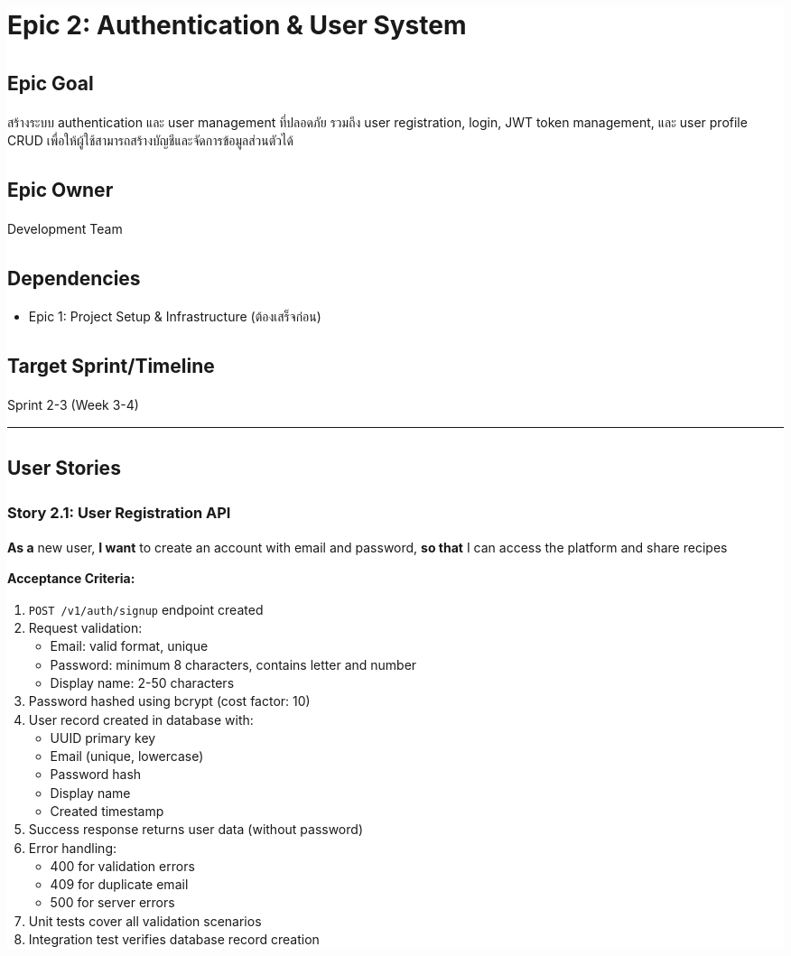 # Epic 2: Authentication & User System

## Epic Goal

สร้างระบบ authentication และ user management ที่ปลอดภัย รวมถึง user registration, login, JWT token management, และ user profile CRUD เพื่อให้ผู้ใช้สามารถสร้างบัญชีและจัดการข้อมูลส่วนตัวได้

## Epic Owner

Development Team

## Dependencies

- Epic 1: Project Setup & Infrastructure (ต้องเสร็จก่อน)

## Target Sprint/Timeline

Sprint 2-3 (Week 3-4)

---

## User Stories

### Story 2.1: User Registration API

**As a** new user,
**I want** to create an account with email and password,
**so that** I can access the platform and share recipes

**Acceptance Criteria:**

1. `POST /v1/auth/signup` endpoint created
2. Request validation:
   - Email: valid format, unique
   - Password: minimum 8 characters, contains letter and number
   - Display name: 2-50 characters
3. Password hashed using bcrypt (cost factor: 10)
4. User record created in database with:
   - UUID primary key
   - Email (unique, lowercase)
   - Password hash
   - Display name
   - Created timestamp
5. Success response returns user data (without password)
6. Error handling:
   - 400 for validation errors
   - 409 for duplicate email
   - 500 for server errors
7. Unit tests cover all validation scenarios
8. Integration test verifies database record creation
